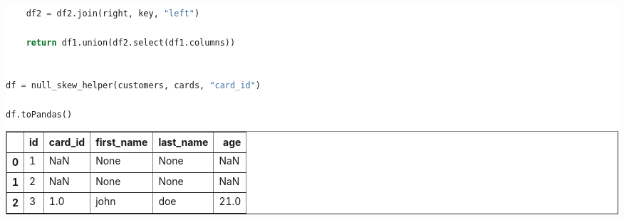 ```python
    df2 = df2.join(right, key, "left")
    
    return df1.union(df2.select(df1.columns))
    
    
df = null_skew_helper(customers, cards, "card_id")

df.toPandas()
```




<div>
<table border="1" class="dataframe">
  <thead>
    <tr style="text-align: right;">
      <th></th>
      <th>id</th>
      <th>card_id</th>
      <th>first_name</th>
      <th>last_name</th>
      <th>age</th>
    </tr>
  </thead>
  <tbody>
    <tr>
      <th>0</th>
      <td>1</td>
      <td>NaN</td>
      <td>None</td>
      <td>None</td>
      <td>NaN</td>
    </tr>
    <tr>
      <th>1</th>
      <td>2</td>
      <td>NaN</td>
      <td>None</td>
      <td>None</td>
      <td>NaN</td>
    </tr>
    <tr>
      <th>2</th>
      <td>3</td>
      <td>1.0</td>
      <td>john</td>
      <td>doe</td>
      <td>21.0</td>
    </tr>
  </tbody>
</table>
</div>
